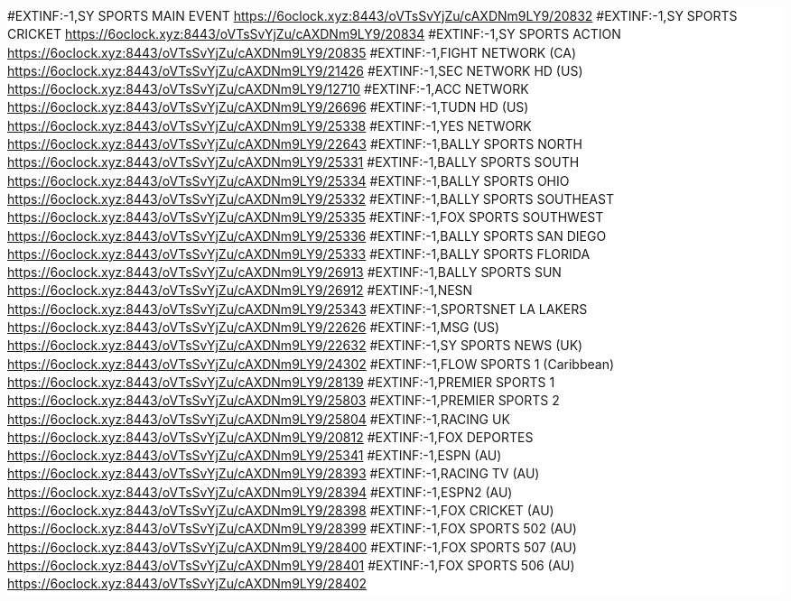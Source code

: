 #EXTINF:-1,SY SPORTS MAIN EVENT
https://6oclock.xyz:8443/oVTsSvYjZu/cAXDNm9LY9/20832
#EXTINF:-1,SY SPORTS CRICKET
https://6oclock.xyz:8443/oVTsSvYjZu/cAXDNm9LY9/20834
#EXTINF:-1,SY SPORTS ACTION
https://6oclock.xyz:8443/oVTsSvYjZu/cAXDNm9LY9/20835
#EXTINF:-1,FIGHT NETWORK (CA)
https://6oclock.xyz:8443/oVTsSvYjZu/cAXDNm9LY9/21426
#EXTINF:-1,SEC NETWORK HD (US)
https://6oclock.xyz:8443/oVTsSvYjZu/cAXDNm9LY9/12710
#EXTINF:-1,ACC NETWORK
https://6oclock.xyz:8443/oVTsSvYjZu/cAXDNm9LY9/26696
#EXTINF:-1,TUDN HD (US)
https://6oclock.xyz:8443/oVTsSvYjZu/cAXDNm9LY9/25338
#EXTINF:-1,YES NETWORK
https://6oclock.xyz:8443/oVTsSvYjZu/cAXDNm9LY9/22643
#EXTINF:-1,BALLY SPORTS NORTH
https://6oclock.xyz:8443/oVTsSvYjZu/cAXDNm9LY9/25331
#EXTINF:-1,BALLY SPORTS SOUTH
https://6oclock.xyz:8443/oVTsSvYjZu/cAXDNm9LY9/25334
#EXTINF:-1,BALLY SPORTS OHIO
https://6oclock.xyz:8443/oVTsSvYjZu/cAXDNm9LY9/25332
#EXTINF:-1,BALLY SPORTS SOUTHEAST
https://6oclock.xyz:8443/oVTsSvYjZu/cAXDNm9LY9/25335
#EXTINF:-1,FOX SPORTS SOUTHWEST
https://6oclock.xyz:8443/oVTsSvYjZu/cAXDNm9LY9/25336
#EXTINF:-1,BALLY SPORTS SAN DIEGO
https://6oclock.xyz:8443/oVTsSvYjZu/cAXDNm9LY9/25333
#EXTINF:-1,BALLY SPORTS FLORIDA
https://6oclock.xyz:8443/oVTsSvYjZu/cAXDNm9LY9/26913
#EXTINF:-1,BALLY SPORTS SUN
https://6oclock.xyz:8443/oVTsSvYjZu/cAXDNm9LY9/26912
#EXTINF:-1,NESN
https://6oclock.xyz:8443/oVTsSvYjZu/cAXDNm9LY9/25343
#EXTINF:-1,SPORTSNET LA LAKERS
https://6oclock.xyz:8443/oVTsSvYjZu/cAXDNm9LY9/22626
#EXTINF:-1,MSG (US)
https://6oclock.xyz:8443/oVTsSvYjZu/cAXDNm9LY9/22632
#EXTINF:-1,SY SPORTS NEWS (UK)
https://6oclock.xyz:8443/oVTsSvYjZu/cAXDNm9LY9/24302
#EXTINF:-1,FLOW SPORTS 1 (Caribbean)
https://6oclock.xyz:8443/oVTsSvYjZu/cAXDNm9LY9/28139
#EXTINF:-1,PREMIER SPORTS 1
https://6oclock.xyz:8443/oVTsSvYjZu/cAXDNm9LY9/25803
#EXTINF:-1,PREMIER SPORTS 2
https://6oclock.xyz:8443/oVTsSvYjZu/cAXDNm9LY9/25804
#EXTINF:-1,RACING UK
https://6oclock.xyz:8443/oVTsSvYjZu/cAXDNm9LY9/20812
#EXTINF:-1,FOX DEPORTES
https://6oclock.xyz:8443/oVTsSvYjZu/cAXDNm9LY9/25341
#EXTINF:-1,ESPN  (AU)
https://6oclock.xyz:8443/oVTsSvYjZu/cAXDNm9LY9/28393
#EXTINF:-1,RACING TV (AU)
https://6oclock.xyz:8443/oVTsSvYjZu/cAXDNm9LY9/28394
#EXTINF:-1,ESPN2 (AU)
https://6oclock.xyz:8443/oVTsSvYjZu/cAXDNm9LY9/28398
#EXTINF:-1,FOX CRICKET (AU)
https://6oclock.xyz:8443/oVTsSvYjZu/cAXDNm9LY9/28399
#EXTINF:-1,FOX SPORTS 502 (AU)
https://6oclock.xyz:8443/oVTsSvYjZu/cAXDNm9LY9/28400
#EXTINF:-1,FOX SPORTS 507 (AU)
https://6oclock.xyz:8443/oVTsSvYjZu/cAXDNm9LY9/28401
#EXTINF:-1,FOX SPORTS 506 (AU)
https://6oclock.xyz:8443/oVTsSvYjZu/cAXDNm9LY9/28402